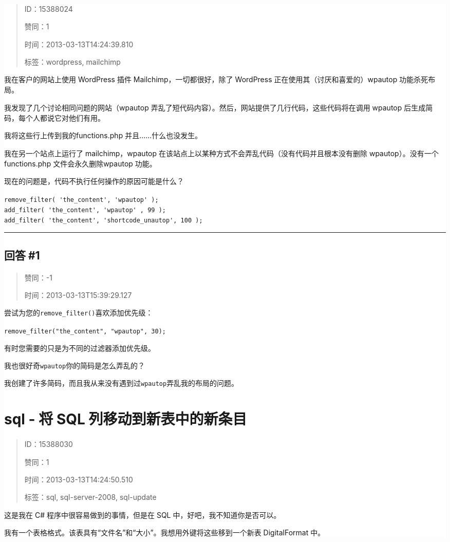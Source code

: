 > ID：15388024
> 
> 赞同：1
> 
> 时间：2013-03-13T14:24:39.810
> 
> 标签：wordpress, mailchimp

我在客户的网站上使用 WordPress 插件 Mailchimp，一切都很好，除了 WordPress 正在使用其（讨厌和喜爱的）wpautop 功能杀死布局。

我发现了几个讨论相同问题的网站（wpautop 弄乱了短代码内容）。然后，网站提供了几行代码，这些代码将在调用 wpautop 后生成简码，每个人都说它对他们有用。

我将这些行上传到我的functions.php 并且......什么也没发生。

我在另一个站点上运行了 mailchimp，wpautop 在该站点上以某种方式不会弄乱代码（没有代码并且根本没有删除 wpautop）。没有一个functions.php 文件会永久删除wpautop 功能。

现在的问题是，代码不执行任何操作的原因可能是什么？

```
remove_filter( 'the_content', 'wpautop' );
add_filter( 'the_content', 'wpautop' , 99 );
add_filter( 'the_content', 'shortcode_unautop', 100 ); 
```

* * *

## 回答 #1

> 赞同：-1
> 
> 时间：2013-03-13T15:39:29.127

尝试为您的`remove_filter()`喜欢添加优先级：

`remove_filter("the_content", "wpautop", 30);`

有时您需要的只是为不同的过滤器添加优先级。

我也很好奇`wpautop`你的简码是怎么弄乱的？

我创建了许多简码，而且我从来没有遇到过`wpautop`弄乱我的布局的问题。

# sql - 将 SQL 列移动到新表中的新条目

> ID：15388030
> 
> 赞同：1
> 
> 时间：2013-03-13T14:24:50.510
> 
> 标签：sql, sql-server-2008, sql-update

这是我在 C# 程序中很容易做到的事情，但是在 SQL 中，好吧，我不知道你是否可以。

我有一个表格格式。该表具有“文件名”和“大小”。我想用外键将这些移到一个新表 DigitalFormat 中。
